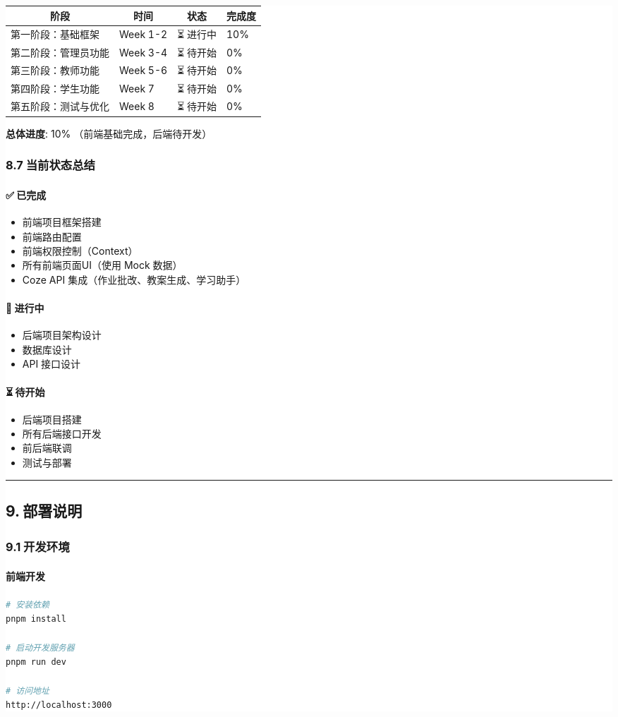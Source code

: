 | 阶段 | 时间 | 状态 | 完成度 |
|------|------|------|--------|
| 第一阶段：基础框架 | Week 1-2 | ⏳ 进行中 | 10% |
| 第二阶段：管理员功能 | Week 3-4 | ⏳ 待开始 | 0% |
| 第三阶段：教师功能 | Week 5-6 | ⏳ 待开始 | 0% |
| 第四阶段：学生功能 | Week 7 | ⏳ 待开始 | 0% |
| 第五阶段：测试与优化 | Week 8 | ⏳ 待开始 | 0% |

**总体进度**: 10% （前端基础完成，后端待开发）

### 8.7 当前状态总结

#### ✅ 已完成
- 前端项目框架搭建
- 前端路由配置
- 前端权限控制（Context）
- 所有前端页面UI（使用 Mock 数据）
- Coze API 集成（作业批改、教案生成、学习助手）

#### 🚧 进行中
- 后端项目架构设计
- 数据库设计
- API 接口设计

#### ⏳ 待开始
- 后端项目搭建
- 所有后端接口开发
- 前后端联调
- 测试与部署

---

## 9. 部署说明

### 9.1 开发环境

#### 前端开发
```bash
# 安装依赖
pnpm install

# 启动开发服务器
pnpm run dev

# 访问地址
http://localhost:3000
```
